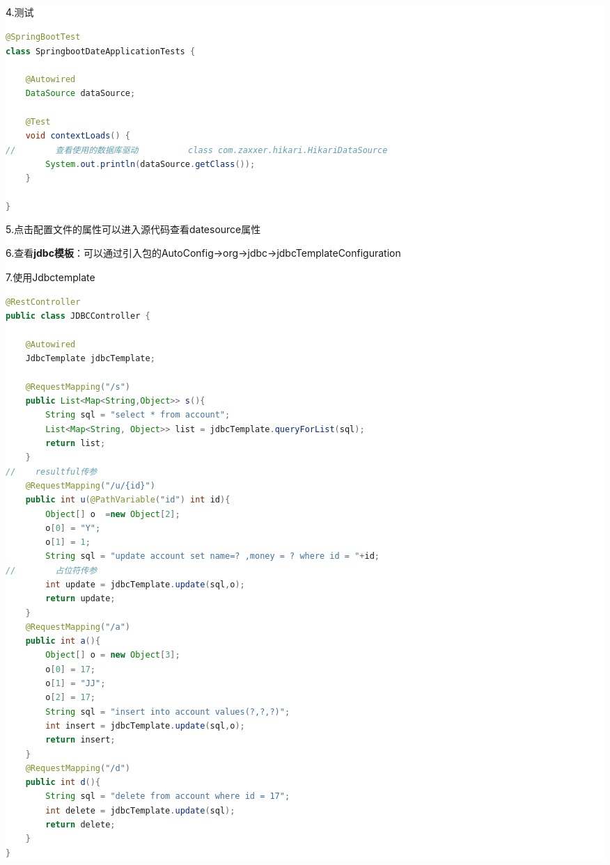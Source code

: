 4.测试

```java
@SpringBootTest
class SpringbootDateApplicationTests {

    @Autowired
    DataSource dataSource;

    @Test
    void contextLoads() {
//        查看使用的数据库驱动          class com.zaxxer.hikari.HikariDataSource
        System.out.println(dataSource.getClass());
    }

}
```

5.点击配置文件的属性可以进入源代码查看datesource属性

6.查看**jdbc模板**：可以通过引入包的AutoConfig->org->jdbc->jdbcTemplateConfiguration

7.使用Jdbctemplate

```java
@RestController
public class JDBCController {

    @Autowired
    JdbcTemplate jdbcTemplate;

    @RequestMapping("/s")
    public List<Map<String,Object>> s(){
        String sql = "select * from account";
        List<Map<String, Object>> list = jdbcTemplate.queryForList(sql);
        return list;
    }
//    resultful传参
    @RequestMapping("/u/{id}")
    public int u(@PathVariable("id") int id){
        Object[] o  =new Object[2];
        o[0] = "Y";
        o[1] = 1;
        String sql = "update account set name=? ,money = ? where id = "+id;
//        占位符传参
        int update = jdbcTemplate.update(sql,o);
        return update;
    }
    @RequestMapping("/a")
    public int a(){
        Object[] o = new Object[3];
        o[0] = 17;
        o[1] = "JJ";
        o[2] = 17;
        String sql = "insert into account values(?,?,?)";
        int insert = jdbcTemplate.update(sql,o);
        return insert;
    }
    @RequestMapping("/d")
    public int d(){
        String sql = "delete from account where id = 17";
        int delete = jdbcTemplate.update(sql);
        return delete;
    }
}
```
